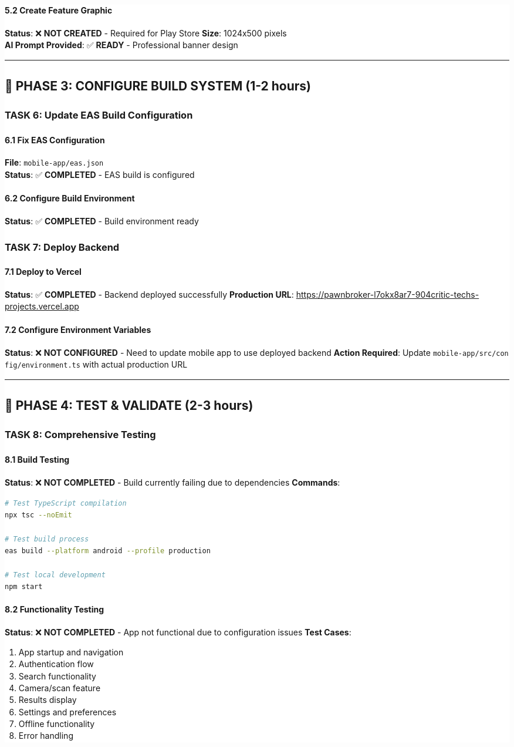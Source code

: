 #### **5.2 Create Feature Graphic**
**Status**: ❌ **NOT CREATED** - Required for Play Store
**Size**: 1024x500 pixels  
**AI Prompt Provided**: ✅ **READY** - Professional banner design

---

## 🔧 **PHASE 3: CONFIGURE BUILD SYSTEM (1-2 hours)**

### **TASK 6: Update EAS Build Configuration**

#### **6.1 Fix EAS Configuration**
**File**: `mobile-app/eas.json`  
**Status**: ✅ **COMPLETED** - EAS build is configured

#### **6.2 Configure Build Environment**
**Status**: ✅ **COMPLETED** - Build environment ready

### **TASK 7: Deploy Backend**

#### **7.1 Deploy to Vercel**
**Status**: ✅ **COMPLETED** - Backend deployed successfully
**Production URL**: https://pawnbroker-l7okx8ar7-904critic-techs-projects.vercel.app

#### **7.2 Configure Environment Variables**
**Status**: ❌ **NOT CONFIGURED** - Need to update mobile app to use deployed backend
**Action Required**: Update `mobile-app/src/config/environment.ts` with actual production URL

---

## 📱 **PHASE 4: TEST & VALIDATE (2-3 hours)**

### **TASK 8: Comprehensive Testing**

#### **8.1 Build Testing**
**Status**: ❌ **NOT COMPLETED** - Build currently failing due to dependencies
**Commands**:
```bash
# Test TypeScript compilation
npx tsc --noEmit

# Test build process
eas build --platform android --profile production

# Test local development
npm start
```

#### **8.2 Functionality Testing**
**Status**: ❌ **NOT COMPLETED** - App not functional due to configuration issues
**Test Cases**:
1. App startup and navigation
2. Authentication flow
3. Search functionality
4. Camera/scan feature
5. Results display
6. Settings and preferences
7. Offline functionality
8. Error handling
